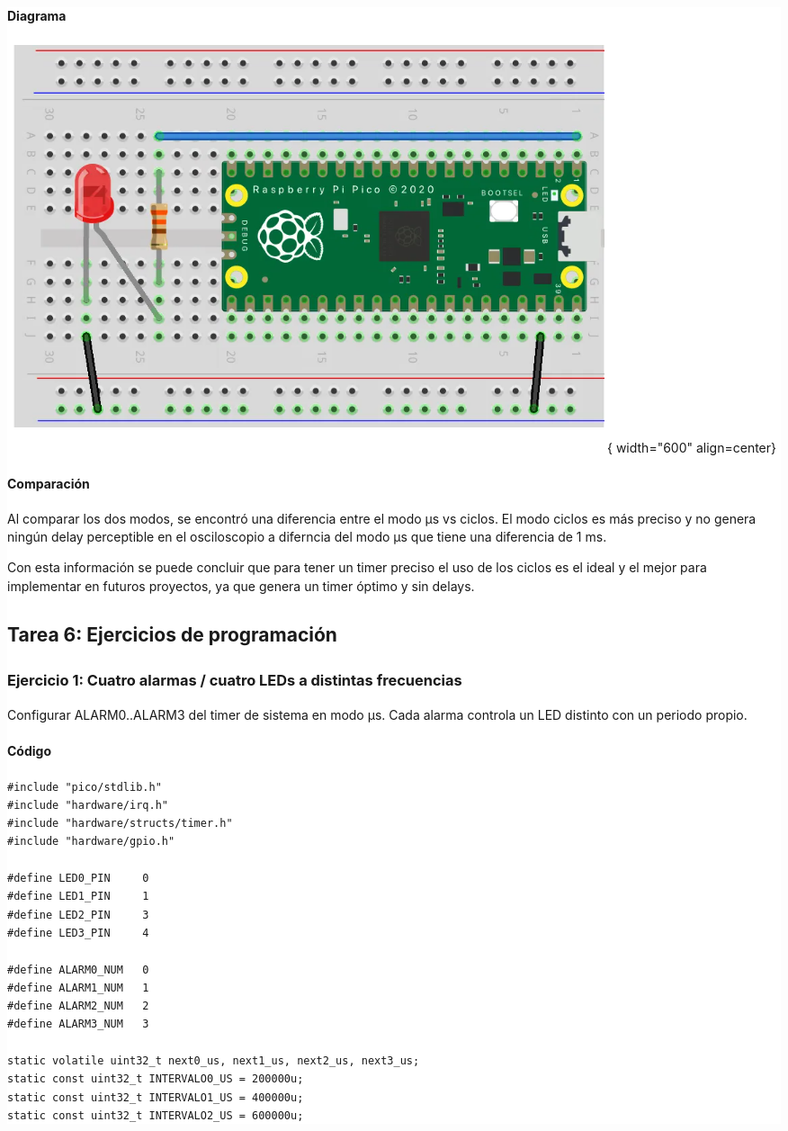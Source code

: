 #### Diagrama

![Esquemático 3D](REC/IMG/led.png){ width="600" align=center}

#### Comparación

Al comparar los dos modos, se encontró una diferencia entre el modo µs vs ciclos.
El modo ciclos es más preciso y no genera ningún delay perceptible en el osciloscopio a diferncia del modo µs que tiene una diferencia de 1 ms.

Con esta información se puede concluir que para tener un timer preciso el uso de los ciclos es el ideal y el mejor para implementar en futuros proyectos, ya que genera un timer óptimo y sin delays. 

## Tarea 6: Ejercicios de programación
### Ejercicio 1: Cuatro alarmas / cuatro LEDs a distintas frecuencias

Configurar ALARM0..ALARM3 del timer de sistema en modo µs. Cada alarma controla un LED distinto con un periodo propio. 

#### Código
```
#include "pico/stdlib.h"
#include "hardware/irq.h"
#include "hardware/structs/timer.h"
#include "hardware/gpio.h"

#define LED0_PIN     0
#define LED1_PIN     1
#define LED2_PIN     3
#define LED3_PIN     4

#define ALARM0_NUM   0
#define ALARM1_NUM   1
#define ALARM2_NUM   2
#define ALARM3_NUM   3

static volatile uint32_t next0_us, next1_us, next2_us, next3_us;
static const uint32_t INTERVALO0_US = 200000u;
static const uint32_t INTERVALO1_US = 400000u;
static const uint32_t INTERVALO2_US = 600000u;
```